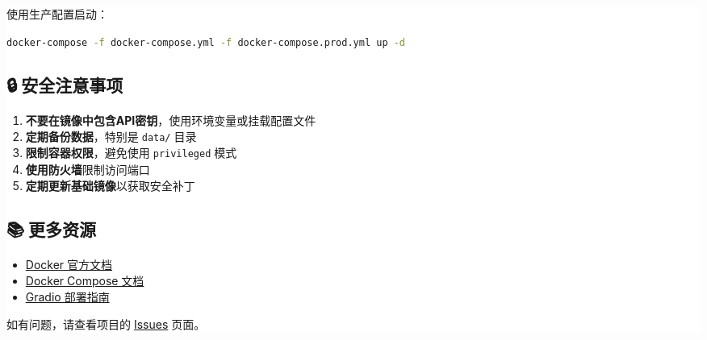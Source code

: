使用生产配置启动：
```bash
docker-compose -f docker-compose.yml -f docker-compose.prod.yml up -d
```

## 🔒 安全注意事项

1. **不要在镜像中包含API密钥**，使用环境变量或挂载配置文件
2. **定期备份数据**，特别是 `data/` 目录
3. **限制容器权限**，避免使用 `privileged` 模式
4. **使用防火墙**限制访问端口
5. **定期更新基础镜像**以获取安全补丁

## 📚 更多资源

- [Docker 官方文档](https://docs.docker.com/)
- [Docker Compose 文档](https://docs.docker.com/compose/)
- [Gradio 部署指南](https://gradio.app/sharing-your-app/)

如有问题，请查看项目的 [Issues](https://github.com/your-username/character-llm-gen/issues) 页面。 